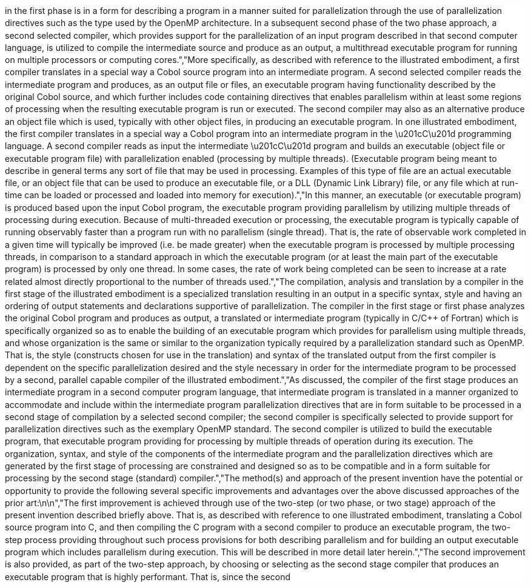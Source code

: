 in the first phase is in a form for describing a program in a manner suited for parallelization through the use of parallelization directives such as the type used by the OpenMP architecture. In a subsequent second phase of the two phase approach, a second selected compiler, which provides support for the parallelization of an input program described in that second computer language, is utilized to compile the intermediate source and produce as an output, a multithread executable program for running on multiple processors or computing cores.","More specifically, as described with reference to the illustrated embodiment, a first compiler translates in a special way a Cobol source program into an intermediate program. A second selected compiler reads the intermediate program and produces, as an output file or files, an executable program having functionality described by the original Cobol source, and which further includes code containing directives that enables parallelism within at least some regions of processing when the resulting executable program is run or executed. The second compiler may also as an alternative produce an object file which is used, typically with other object files, in producing an executable program. In one illustrated embodiment, the first compiler translates in a special way a Cobol program into an intermediate program in the \u201cC\u201d programming language. A second compiler reads as input the intermediate \u201cC\u201d program and builds an executable (object file or executable program file) with parallelization enabled (processing by multiple threads). (Executable program being meant to describe in general terms any sort of file that may be used in processing. Examples of this type of file are an actual executable file, or an object file that can be used to produce an executable file, or a DLL (Dynamic Link Library) file, or any file which at run-time can be loaded or processed and loaded into memory for execution).","In this manner, an executable (or executable program) is produced based upon the input Cobol program, the executable program providing parallelism by utilizing multiple threads of processing during execution. Because of multi-threaded execution or processing, the executable program is typically capable of running observably faster than a program run with no parallelism (single thread). That is, the rate of observable work completed in a given time will typically be improved (i.e. be made greater) when the executable program is processed by multiple processing threads, in comparison to a standard approach in which the executable program (or at least the main part of the executable program) is processed by only one thread. In some cases, the rate of work being completed can be seen to increase at a rate related almost directly proportional to the number of threads used.","The compilation, analysis and translation by a compiler in the first stage of the illustrated embodiment is a specialized translation resulting in an output in a specific syntax, style and having an ordering of output statements and declarations supportive of parallelization. The compiler in the first stage or first phase analyzes the original Cobol program and produces as output, a translated or intermediate program (typically in C\/C++ of Fortran) which is specifically organized so as to enable the building of an executable program which provides for parallelism using multiple threads, and whose organization is the same or similar to the organization typically required by a parallelization standard such as OpenMP. That is, the style (constructs chosen for use in the translation) and syntax of the translated output from the first compiler is dependent on the specific parallelization desired and the style necessary in order for the intermediate program to be processed by a second, parallel capable compiler of the illustrated embodiment.","As discussed, the compiler of the first stage produces an intermediate program in a second computer program language, that intermediate program is translated in a manner organized to accommodate and include within the intermediate program parallelization directives that are in form suitable to be processed in a second stage of compilation by a selected second compiler; the second compiler is specifically selected to provide support for parallelization directives such as the exemplary OpenMP standard. The second compiler is utilized to build the executable program, that executable program providing for processing by multiple threads of operation during its execution. The organization, syntax, and style of the components of the intermediate program and the parallelization directives which are generated by the first stage of processing are constrained and designed so as to be compatible and in a form suitable for processing by the second stage (standard) compiler.","The method(s) and approach of the present invention have the potential or opportunity to provide the following several specific improvements and advantages over the above discussed approaches of the prior art:\n\n","The first improvement is achieved through use of the two-step (or two phase, or two stage) approach of the present invention described briefly above. That is, as described with reference to one illustrated embodiment, translating a Cobol source program into C, and then compiling the C program with a second compiler to produce an executable program, the two-step process providing throughout such process provisions for both describing parallelism and for building an output executable program which includes parallelism during execution. This will be described in more detail later herein.","The second improvement is also provided, as part of the two-step approach, by choosing or selecting as the second stage compiler that produces an executable program that is highly performant. That is, since the second